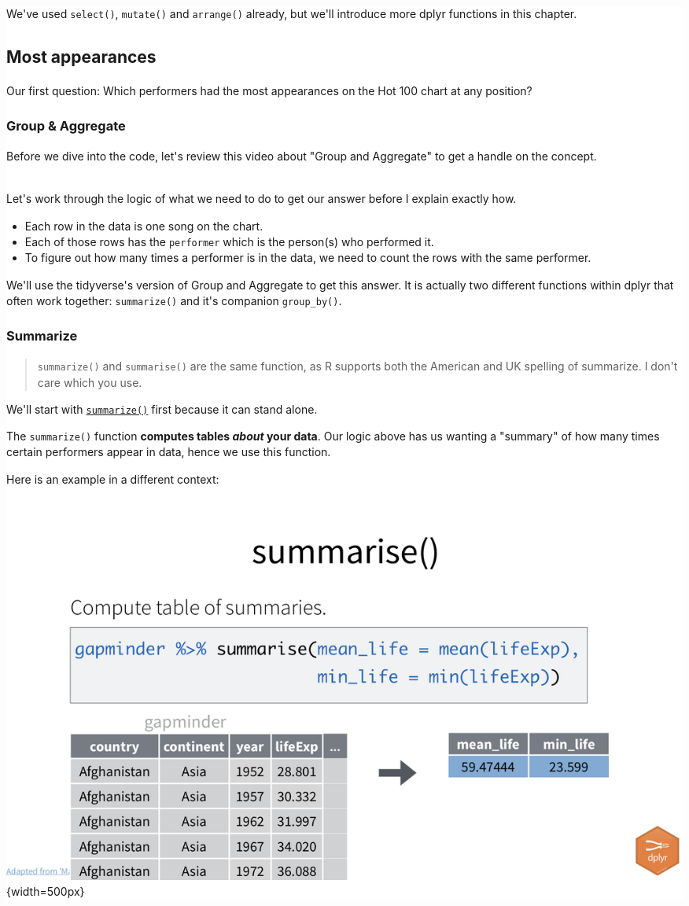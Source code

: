 We've used `select()`, `mutate()` and `arrange()` already, but we'll introduce more dplyr functions in this chapter.

## Most appearances

Our first question: Which performers had the most appearances on the Hot 100 chart at any position?

### Group & Aggregate

Before we dive into the code, let's review this video about "Group and Aggregate" to get a handle on the concept.

<iframe width="560" height="315" src="https://www.youtube.com/embed/a3VNWYJoy5A" title="YouTube video player" frameborder="0" allow="accelerometer; autoplay; clipboard-write; encrypted-media; gyroscope; picture-in-picture" allowfullscreen></iframe>

<br>
Let's work through the logic of what we need to do to get our answer before I explain exactly how.

- Each row in the data is one song on the chart.
- Each of those rows has the `performer` which is the person(s) who performed it.
- To figure out how many times a performer is in the data, we need to count the rows with the same performer.

We'll use the tidyverse's version of Group and Aggregate to get this answer. It is actually two different functions within dplyr that often work together: `summarize()` and it's companion `group_by()`.

### Summarize

> `summarize()` and `summarise()` are the same function, as R supports both the American and UK spelling of summarize. I don't care which you use.

We'll start with [`summarize()`](https://dplyr.tidyverse.org/reference/summarise.html) first because it can stand alone.

The `summarize()` function **computes tables _about_ your data**. Our logic above has us wanting a "summary" of how many times certain performers appear in data, hence we use this function.

Here is an example in a different context:

![Learn about your data with summarize()](images/transform-summarise.png){width=500px}
